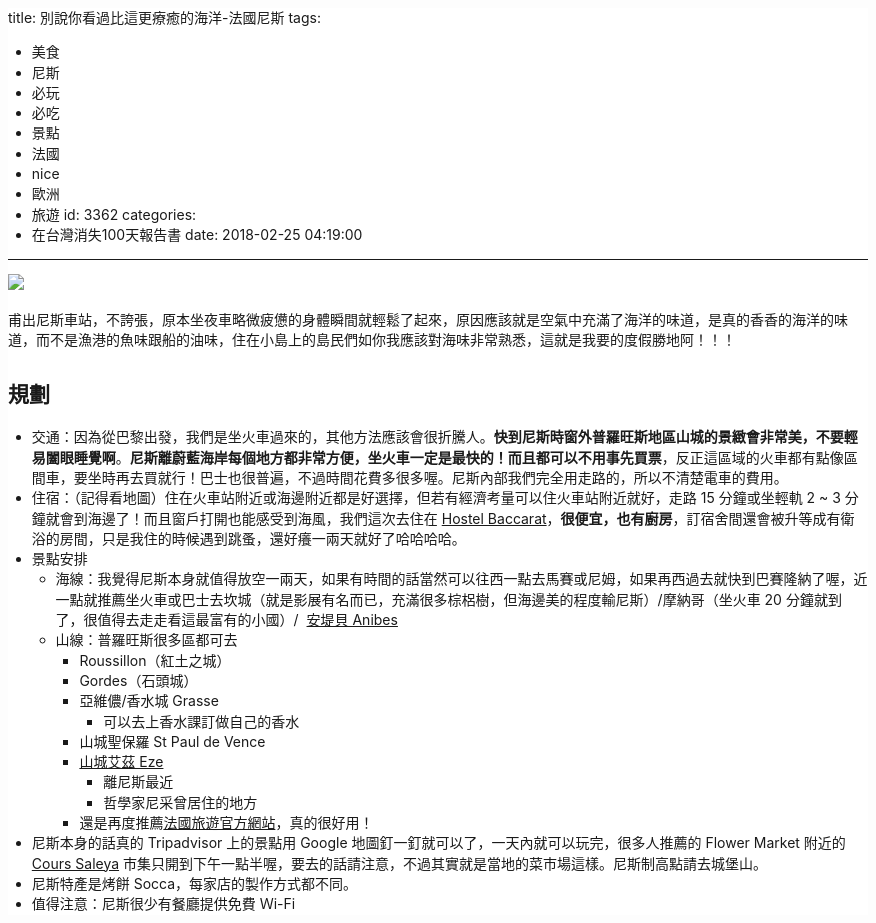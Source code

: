 title: 別說你看過比這更療癒的海洋-法國尼斯
tags:
  - 美食
  - 尼斯
  - 必玩
  - 必吃
  - 景點
  - 法國
  - nice
  - 歐洲
  - 旅遊
id: 3362
categories:
  - 在台灣消失100天報告書
date: 2018-02-25 04:19:00
---
![](https://c1.staticflickr.com/5/4696/39866596184_2bf4c9ac00_k.jpg)

甫出尼斯車站，不誇張，原本坐夜車略微疲憊的身體瞬間就輕鬆了起來，原因應該就是空氣中充滿了海洋的味道，是真的香香的海洋的味道，而不是漁港的魚味跟船的油味，住在小島上的島民們如你我應該對海味非常熟悉，這就是我要的度假勝地阿！！！



## 規劃

* 交通：因為從巴黎出發，我們是坐火車過來的，其他方法應該會很折騰人。**快到尼斯時窗外普羅旺斯地區山城的景緻會非常美，不要輕易闔眼睡覺啊**。**尼斯離蔚藍海岸每個地方都非常方便，坐火車一定是最快的！而且都可以不用事先買票**，反正這區域的火車都有點像區間車，要坐時再去買就行！巴士也很普遍，不過時間花費多很多喔。尼斯內部我們完全用走路的，所以不清楚電車的費用。
* 住宿：（記得看地圖）住在火車站附近或海邊附近都是好選擇，但若有經濟考量可以住火車站附近就好，走路 15 分鐘或坐輕軌 2 ~ 3 分鐘就會到海邊了！而且窗戶打開也能感受到海風，我們這次去住在 [Hostel Baccarat](https://www.booking.com/hotel/fr/baccarat.zh-tw.html?aid=356980;label=gog235jc-hotel-XX-fr-baccarat-unspec-tw-com-L%3Axt-O%3AosSx-B%3Asafari-N%3AXX-S%3Abo-U%3AXX-H%3As;sid=c98ede02f42237d836337a6c2de4e9fa;dist=0&sb_price_type=total&type=total&)，**很便宜，也有廚房**，訂宿舍間還會被升等成有衛浴的房間，只是我住的時候遇到跳蚤，還好癢一兩天就好了哈哈哈哈。
* 景點安排
  * 海線：我覺得尼斯本身就值得放空一兩天，如果有時間的話當然可以往西一點去馬賽或尼姆，如果再西過去就快到巴賽隆納了喔，近一點就推薦坐火車或巴士去坎城（就是影展有名而已，充滿很多棕梠樹，但海邊美的程度輸尼斯）/摩納哥（坐火車 20 分鐘就到了，很值得去走走看這最富有的小國）/  [安堤貝 Anibes](http://cn.france.fr/zh-hant/discover/119929)
  * 山線：普羅旺斯很多區都可去
    * Roussillon（紅土之城）
    * Gordes（石頭城）
    * 亞維儂/香水城 Grasse
      * 可以去上香水課訂做自己的香水
    * 山城聖保羅 St Paul de Vence
    * [山城艾茲 Eze](https://www.klook.com/zh-TW/blog/town-six-france/?utm_campaign=tw_line_eu_201803&amp;utm_source=Line&amp;utm_medium=Social&amp;utm_content=blog_home&amp;utm_term=)
      * 離尼斯最近
      * 哲學家尼采曾居住的地方 
    * 還是再度推薦[法國旅遊官方網站](http://cn.france.fr/zh-hant)，真的很好用！
* 尼斯本身的話真的 Tripadvisor 上的景點用 Google 地圖釘一釘就可以了，一天內就可以玩完，很多人推薦的 Flower Market 附近的 [Cours Saleya](http://www.nice-tourism.com/en/nice-attractions/promenades-and-pedestrian-areas-in-nice/cours-saleya.html) 市集只開到下午一點半喔，要去的話請注意，不過其實就是當地的菜市場這樣。尼斯制高點請去城堡山。
* 尼斯特產是烤餅 Socca，每家店的製作方式都不同。
* 值得注意：尼斯很少有餐廳提供免費 Ｗi-Fi
